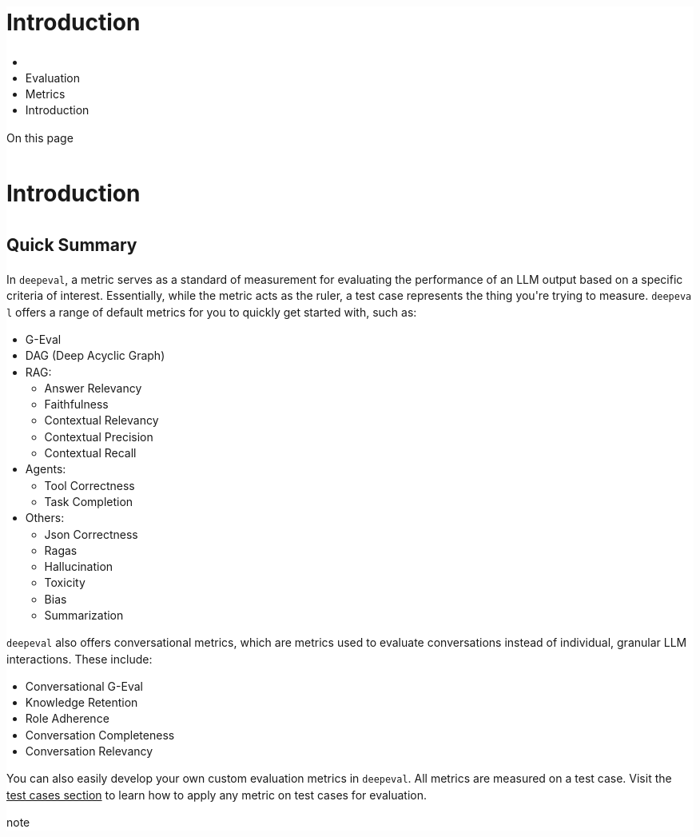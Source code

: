 # Introduction

  * [](/)
  * Evaluation
  * Metrics
  * Introduction

On this page

# Introduction

## Quick Summary​

In `deepeval`, a metric serves as a standard of measurement for evaluating the performance of an LLM output based on a specific criteria of interest. Essentially, while the metric acts as the ruler, a test case represents the thing you're trying to measure. `deepeval` offers a range of default metrics for you to quickly get started with, such as:

  * G-Eval
  * DAG (Deep Acyclic Graph)
  * RAG:
    * Answer Relevancy
    * Faithfulness
    * Contextual Relevancy
    * Contextual Precision
    * Contextual Recall
  * Agents:
    * Tool Correctness
    * Task Completion
  * Others:
    * Json Correctness
    * Ragas
    * Hallucination
    * Toxicity
    * Bias
    * Summarization

`deepeval` also offers conversational metrics, which are metrics used to evaluate conversations instead of individual, granular LLM interactions. These include:

  * Conversational G-Eval
  * Knowledge Retention
  * Role Adherence
  * Conversation Completeness
  * Conversation Relevancy

You can also easily develop your own custom evaluation metrics in `deepeval`. All metrics are measured on a test case. Visit the [test cases section](/docs/evaluation-test-cases) to learn how to apply any metric on test cases for evaluation.

note
